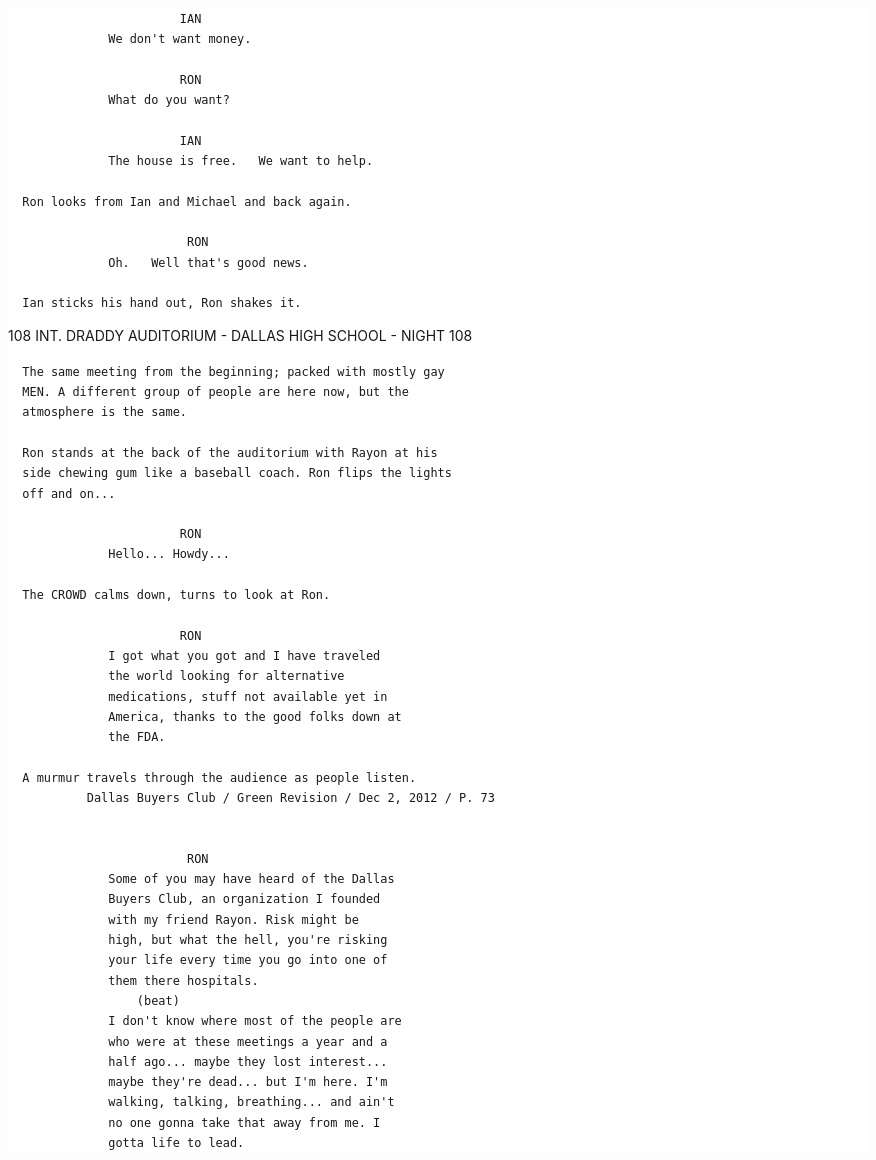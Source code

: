                             IAN
                  We don't want money.

                            RON
                  What do you want?

                            IAN
                  The house is free.   We want to help.

      Ron looks from Ian and Michael and back again.

                             RON
                  Oh.   Well that's good news.

      Ian sticks his hand out, Ron shakes it.


108   INT. DRADDY AUDITORIUM - DALLAS HIGH SCHOOL - NIGHT            108

      The same meeting from the beginning; packed with mostly gay
      MEN. A different group of people are here now, but the
      atmosphere is the same.

      Ron stands at the back of the auditorium with Rayon at his
      side chewing gum like a baseball coach. Ron flips the lights
      off and on...

                            RON
                  Hello... Howdy...

      The CROWD calms down, turns to look at Ron.

                            RON
                  I got what you got and I have traveled
                  the world looking for alternative
                  medications, stuff not available yet in
                  America, thanks to the good folks down at
                  the FDA.

      A murmur travels through the audience as people listen.
               Dallas Buyers Club / Green Revision / Dec 2, 2012 / P. 73


                             RON
                  Some of you may have heard of the Dallas
                  Buyers Club, an organization I founded
                  with my friend Rayon. Risk might be
                  high, but what the hell, you're risking
                  your life every time you go into one of
                  them there hospitals.
                      (beat)
                  I don't know where most of the people are
                  who were at these meetings a year and a
                  half ago... maybe they lost interest...
                  maybe they're dead... but I'm here. I'm
                  walking, talking, breathing... and ain't
                  no one gonna take that away from me. I
                  gotta life to lead.
